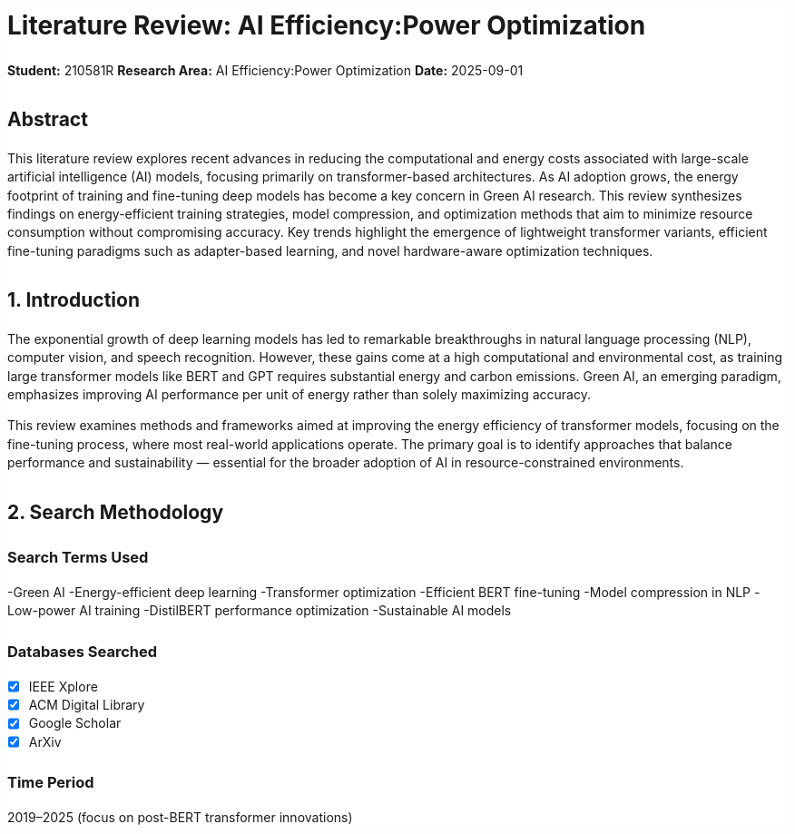 # Literature Review: AI Efficiency:Power Optimization

**Student:** 210581R
**Research Area:** AI Efficiency:Power Optimization
**Date:** 2025-09-01

## Abstract

This literature review explores recent advances in reducing the computational and energy costs associated with large-scale artificial intelligence (AI) models, focusing primarily on transformer-based architectures. As AI adoption grows, the energy footprint of training and fine-tuning deep models has become a key concern in Green AI research. This review synthesizes findings on energy-efficient training strategies, model compression, and optimization methods that aim to minimize resource consumption without compromising accuracy. Key trends highlight the emergence of lightweight transformer variants, efficient fine-tuning paradigms such as adapter-based learning, and novel hardware-aware optimization techniques.

## 1. Introduction

The exponential growth of deep learning models has led to remarkable breakthroughs in natural language processing (NLP), computer vision, and speech recognition. However, these gains come at a high computational and environmental cost, as training large transformer models like BERT and GPT requires substantial energy and carbon emissions. Green AI, an emerging paradigm, emphasizes improving AI performance per unit of energy rather than solely maximizing accuracy.

This review examines methods and frameworks aimed at improving the energy efficiency of transformer models, focusing on the fine-tuning process, where most real-world applications operate. The primary goal is to identify approaches that balance performance and sustainability — essential for the broader adoption of AI in resource-constrained environments.

## 2. Search Methodology

### Search Terms Used
-Green AI
-Energy-efficient deep learning
-Transformer optimization
-Efficient BERT fine-tuning
-Model compression in NLP
-Low-power AI training
-DistilBERT performance optimization
-Sustainable AI models

### Databases Searched
- [x] IEEE Xplore
- [x] ACM Digital Library
- [x] Google Scholar
- [x] ArXiv

### Time Period
2019–2025 (focus on post-BERT transformer innovations)
